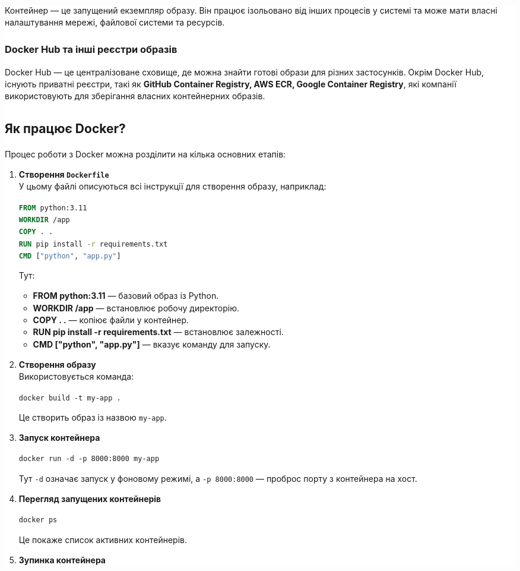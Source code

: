 Контейнер — це запущений екземпляр образу. Він працює ізольовано від інших процесів у системі та може мати власні налаштування мережі, файлової системи та ресурсів.

### **Docker Hub та інші реєстри образів**

Docker Hub — це централізоване сховище, де можна знайти готові образи для різних застосунків. Окрім Docker Hub, існують приватні реєстри, такі як **GitHub Container Registry, AWS ECR, Google Container Registry**, які компанії використовують для зберігання власних контейнерних образів.

## **Як працює Docker?**

Процес роботи з Docker можна розділити на кілька основних етапів:

1. **Створення `Dockerfile`**  
    У цьому файлі описуються всі інструкції для створення образу, наприклад:
    
    ```dockerfile
    FROM python:3.11
    WORKDIR /app
    COPY . .
    RUN pip install -r requirements.txt
    CMD ["python", "app.py"]
    ```
    
    Тут:
    
    - **FROM python:3.11** — базовий образ із Python.
    - **WORKDIR /app** — встановлює робочу директорію.
    - **COPY . .** — копіює файли у контейнер.
    - **RUN pip install -r requirements.txt** — встановлює залежності.
    - **CMD ["python", "app.py"]** — вказує команду для запуску.
2. **Створення образу**  
    Використовується команда:
    
    ```
    docker build -t my-app .
    ```
    
    Це створить образ із назвою `my-app`.
    
3. **Запуск контейнера**
    
    ```
    docker run -d -p 8000:8000 my-app
    ```
    
    Тут `-d` означає запуск у фоновому режимі, а `-p 8000:8000` — проброс порту з контейнера на хост.
    
4. **Перегляд запущених контейнерів**
    
    ```
    docker ps
    ```
    
    Це покаже список активних контейнерів.
    
5. **Зупинка контейнера**
    